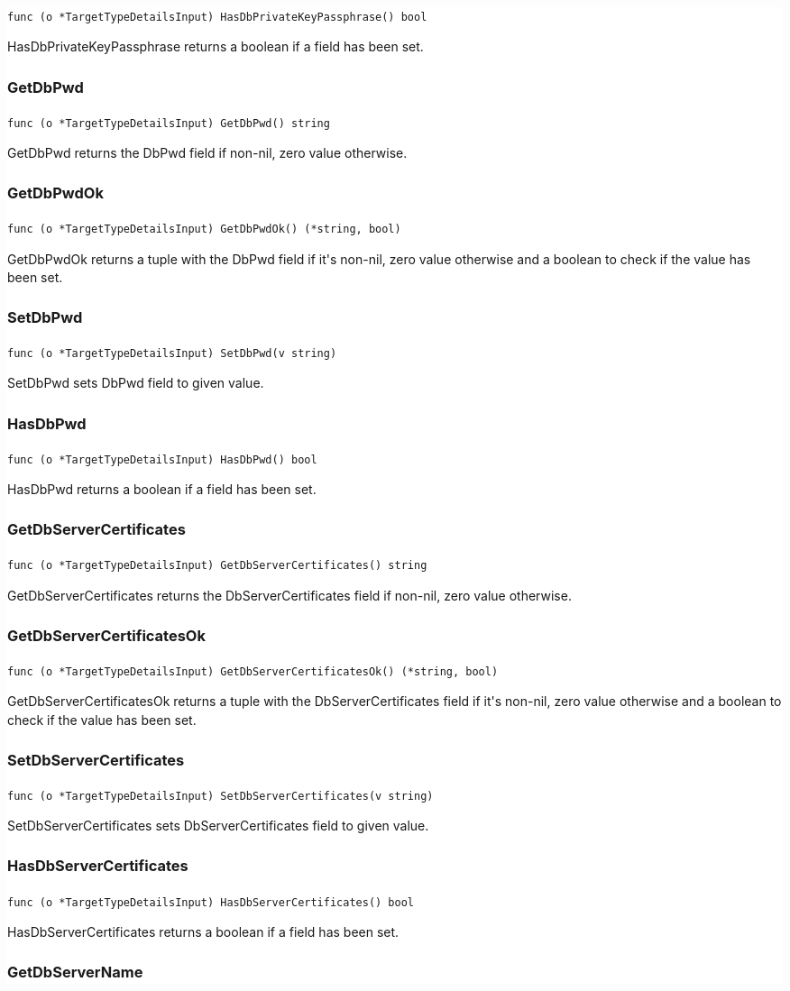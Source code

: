 `func (o *TargetTypeDetailsInput) HasDbPrivateKeyPassphrase() bool`

HasDbPrivateKeyPassphrase returns a boolean if a field has been set.

### GetDbPwd

`func (o *TargetTypeDetailsInput) GetDbPwd() string`

GetDbPwd returns the DbPwd field if non-nil, zero value otherwise.

### GetDbPwdOk

`func (o *TargetTypeDetailsInput) GetDbPwdOk() (*string, bool)`

GetDbPwdOk returns a tuple with the DbPwd field if it's non-nil, zero value otherwise
and a boolean to check if the value has been set.

### SetDbPwd

`func (o *TargetTypeDetailsInput) SetDbPwd(v string)`

SetDbPwd sets DbPwd field to given value.

### HasDbPwd

`func (o *TargetTypeDetailsInput) HasDbPwd() bool`

HasDbPwd returns a boolean if a field has been set.

### GetDbServerCertificates

`func (o *TargetTypeDetailsInput) GetDbServerCertificates() string`

GetDbServerCertificates returns the DbServerCertificates field if non-nil, zero value otherwise.

### GetDbServerCertificatesOk

`func (o *TargetTypeDetailsInput) GetDbServerCertificatesOk() (*string, bool)`

GetDbServerCertificatesOk returns a tuple with the DbServerCertificates field if it's non-nil, zero value otherwise
and a boolean to check if the value has been set.

### SetDbServerCertificates

`func (o *TargetTypeDetailsInput) SetDbServerCertificates(v string)`

SetDbServerCertificates sets DbServerCertificates field to given value.

### HasDbServerCertificates

`func (o *TargetTypeDetailsInput) HasDbServerCertificates() bool`

HasDbServerCertificates returns a boolean if a field has been set.

### GetDbServerName
